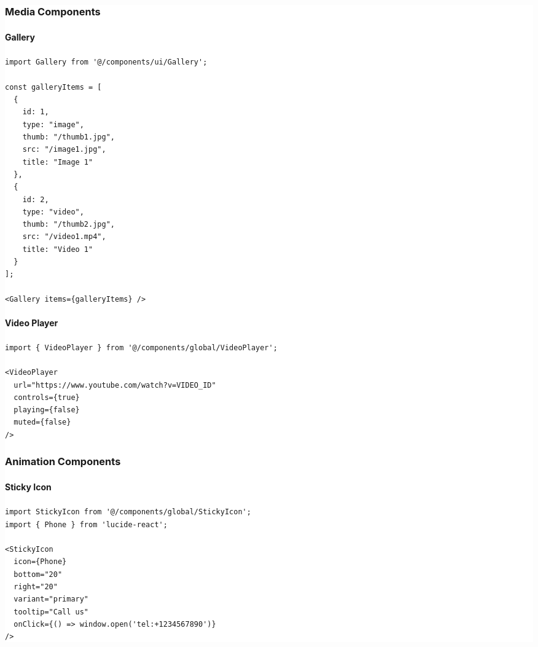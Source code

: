 ### Media Components

#### Gallery
```tsx
import Gallery from '@/components/ui/Gallery';

const galleryItems = [
  {
    id: 1,
    type: "image",
    thumb: "/thumb1.jpg",
    src: "/image1.jpg",
    title: "Image 1"
  },
  {
    id: 2,
    type: "video",
    thumb: "/thumb2.jpg",
    src: "/video1.mp4",
    title: "Video 1"
  }
];

<Gallery items={galleryItems} />
```

#### Video Player
```tsx
import { VideoPlayer } from '@/components/global/VideoPlayer';

<VideoPlayer
  url="https://www.youtube.com/watch?v=VIDEO_ID"
  controls={true}
  playing={false}
  muted={false}
/>
```

### Animation Components

#### Sticky Icon
```tsx
import StickyIcon from '@/components/global/StickyIcon';
import { Phone } from 'lucide-react';

<StickyIcon
  icon={Phone}
  bottom="20"
  right="20"
  variant="primary"
  tooltip="Call us"
  onClick={() => window.open('tel:+1234567890')}
/>
```
